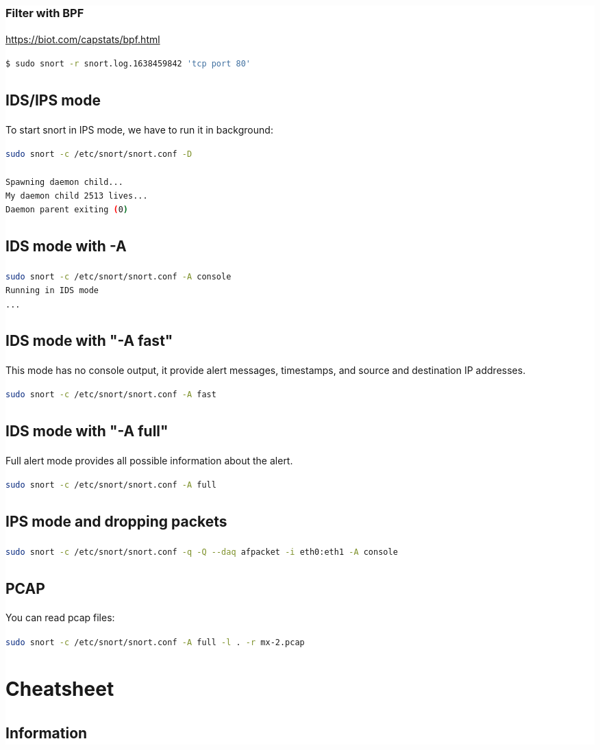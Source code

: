 ```bash
```
### Filter with BPF
https://biot.com/capstats/bpf.html
```bash
$ sudo snort -r snort.log.1638459842 'tcp port 80'
```
## IDS/IPS mode
To start snort in IPS mode, we have to run it in background:
```bash
sudo snort -c /etc/snort/snort.conf -D

Spawning daemon child...
My daemon child 2513 lives...
Daemon parent exiting (0)

```
## IDS mode with -A
```bash
sudo snort -c /etc/snort/snort.conf -A console
Running in IDS mode
...
```
## IDS mode with "-A fast"
This mode has no console output, it provide alert messages, timestamps, and source and destination IP addresses.
```bash
sudo snort -c /etc/snort/snort.conf -A fast
```
## IDS mode with "-A full"
Full alert mode provides all possible information about the alert.
```bash
sudo snort -c /etc/snort/snort.conf -A full
```
## IPS mode and dropping packets
```bash
sudo snort -c /etc/snort/snort.conf -q -Q --daq afpacket -i eth0:eth1 -A console
```
## PCAP
You can read pcap files:
```bash
sudo snort -c /etc/snort/snort.conf -A full -l . -r mx-2.pcap
```
# Cheatsheet
## Information
